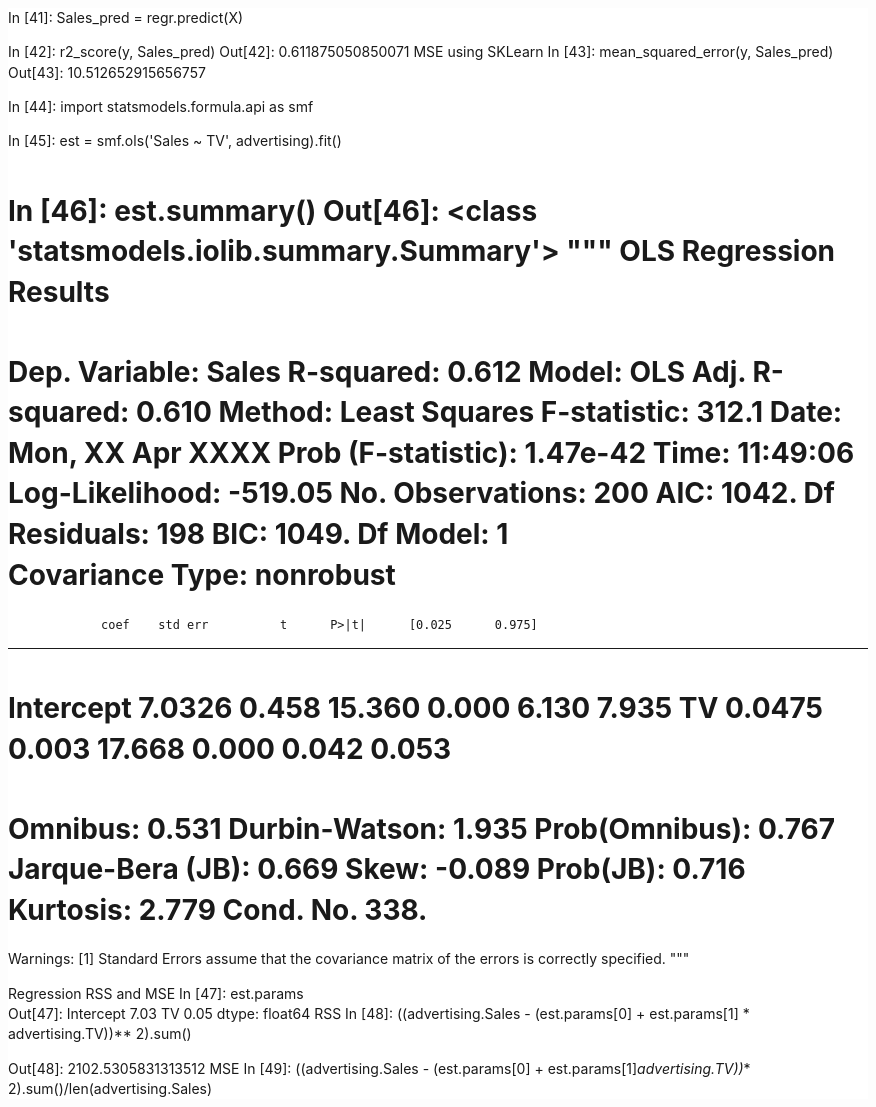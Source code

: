 In [41]: Sales_pred = regr.predict(X)

In [42]: r2_score(y, Sales_pred) 
Out[42]: 0.611875050850071
MSE using SKLearn
In [43]: mean_squared_error(y, Sales_pred)
Out[43]: 10.512652915656757



In [44]: import statsmodels.formula.api as smf

In [45]: est = smf.ols('Sales ~ TV', advertising).fit()

In [46]: est.summary()
Out[46]:
<class 'statsmodels.iolib.summary.Summary'>
"""
                            OLS Regression Results                            
==============================================================================
Dep. Variable:                  Sales   R-squared:                       0.612
Model:                            OLS   Adj. R-squared:                  0.610
Method:                 Least Squares   F-statistic:                     312.1
Date:                Mon, XX Apr XXXX   Prob (F-statistic):           1.47e-42
Time:                        11:49:06   Log-Likelihood:                -519.05
No. Observations:                 200   AIC:                             1042.
Df Residuals:                     198   BIC:                             1049.
Df Model:                           1                                         
Covariance Type:            nonrobust   
==============================================================================
                 coef    std err          t      P>|t|      [0.025      0.975]
------------------------------------------------------------------------------
Intercept      7.0326      0.458     15.360      0.000       6.130       7.935
TV             0.0475      0.003     17.668      0.000       0.042       0.053
==============================================================================
Omnibus:                        0.531   Durbin-Watson:                   1.935
Prob(Omnibus):                  0.767   Jarque-Bera (JB):                0.669
Skew:                          -0.089   Prob(JB):                        0.716
Kurtosis:                       2.779   Cond. No.                         338.
==============================================================================

Warnings:
[1] Standard Errors assume that the covariance matrix of the errors is correctly specified.
"""
 
Regression RSS and MSE
In [47]: est.params                         
Out[47]: 
Intercept    7.03
TV           0.05
dtype: float64
RSS
In [48]: ((advertising.Sales - (est.params[0] + est.params[1] * advertising.TV))** 2).sum()

Out[48]: 2102.5305831313512
MSE
In [49]: ((advertising.Sales - (est.params[0] + est.params[1]*advertising.TV))** 2).sum()/len(advertising.Sales)
    